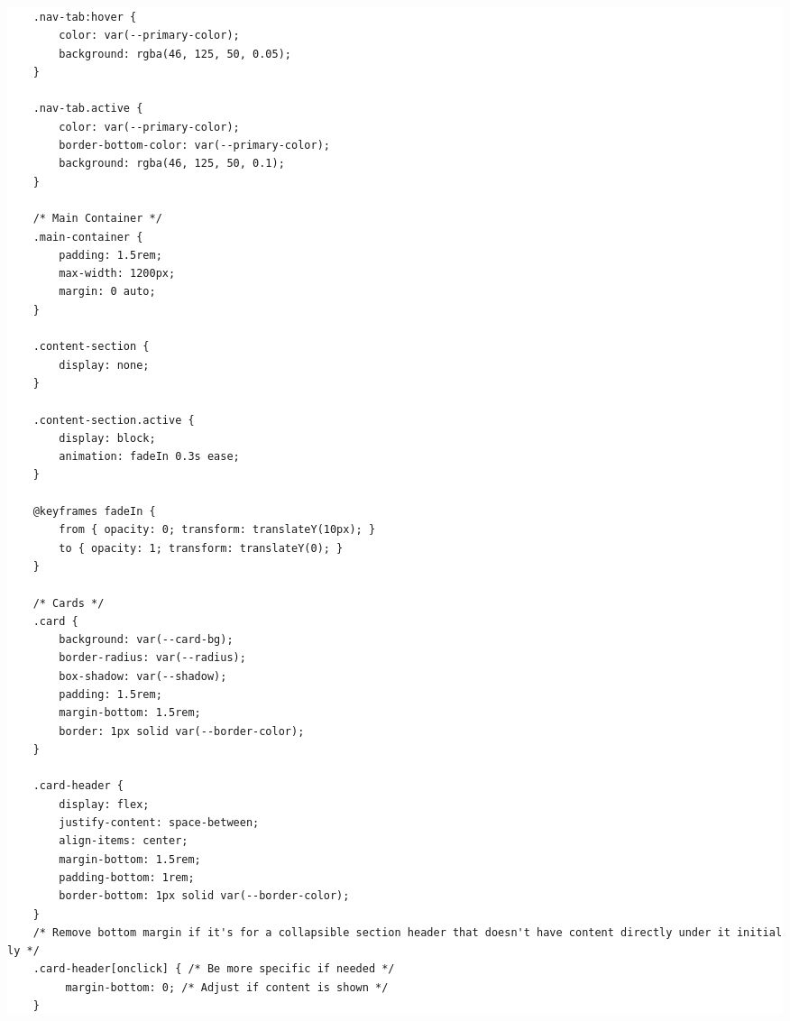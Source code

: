        .nav-tab:hover {
            color: var(--primary-color);
            background: rgba(46, 125, 50, 0.05);
        }

        .nav-tab.active {
            color: var(--primary-color);
            border-bottom-color: var(--primary-color);
            background: rgba(46, 125, 50, 0.1);
        }

        /* Main Container */
        .main-container {
            padding: 1.5rem;
            max-width: 1200px;
            margin: 0 auto;
        }

        .content-section {
            display: none;
        }

        .content-section.active {
            display: block;
            animation: fadeIn 0.3s ease;
        }

        @keyframes fadeIn {
            from { opacity: 0; transform: translateY(10px); }
            to { opacity: 1; transform: translateY(0); }
        }

        /* Cards */
        .card {
            background: var(--card-bg);
            border-radius: var(--radius);
            box-shadow: var(--shadow);
            padding: 1.5rem;
            margin-bottom: 1.5rem;
            border: 1px solid var(--border-color);
        }

        .card-header {
            display: flex;
            justify-content: space-between;
            align-items: center;
            margin-bottom: 1.5rem;
            padding-bottom: 1rem;
            border-bottom: 1px solid var(--border-color);
        }
        /* Remove bottom margin if it's for a collapsible section header that doesn't have content directly under it initially */
        .card-header[onclick] { /* Be more specific if needed */
             margin-bottom: 0; /* Adjust if content is shown */
        }

